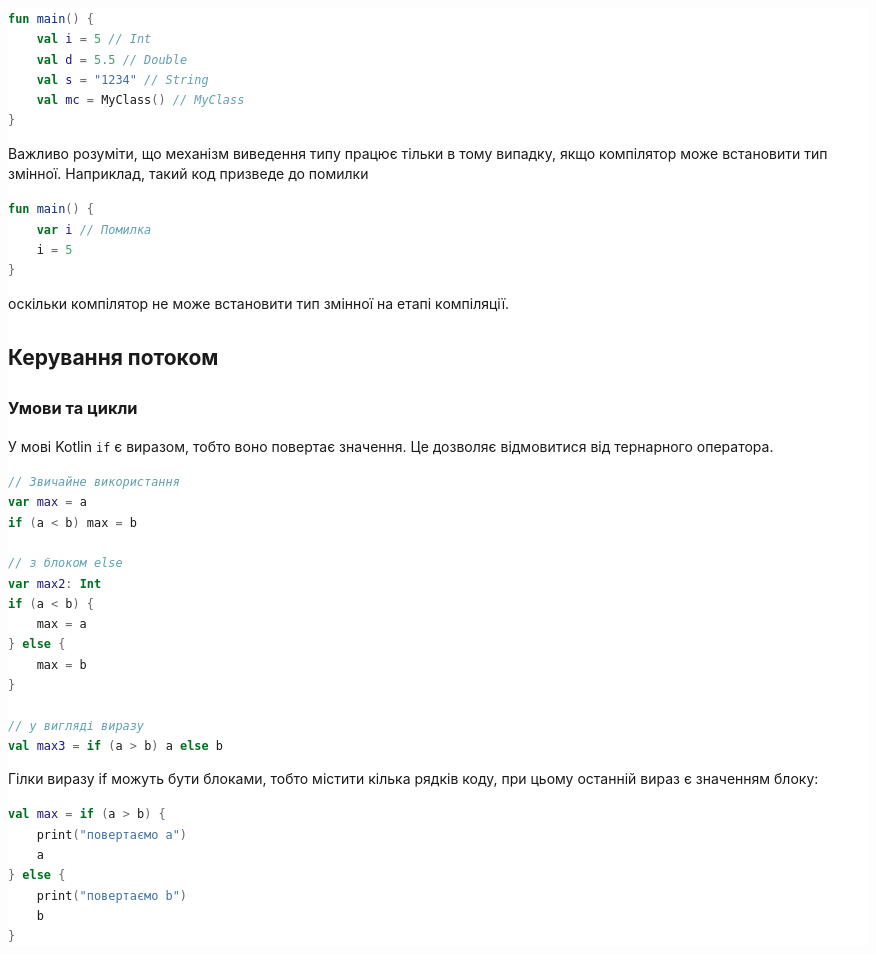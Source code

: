 ```kotlin
fun main() {
    val i = 5 // Int
    val d = 5.5 // Double
    val s = "1234" // String
    val mc = MyClass() // MyClass
}
```

Важливо розуміти, що механізм виведення типу працює тільки в тому випадку, якщо компілятор може встановити тип змінної. Наприклад, такий код призведе до помилки

```kotlin
fun main() {
    var i // Помилка
    i = 5
}
```

оскільки компілятор не може встановити тип змінної на етапі компіляції.

## Керування потоком

### Умови та цикли

У мові Kotlin `if` є виразом, тобто воно повертає значення. Це дозволяє відмовитися від тернарного оператора.

```kotlin
// Звичайне використання
var max = a
if (a < b) max = b

// з блоком else
var max2: Int
if (a < b) {
    max = a
} else {
    max = b
}

// у вигляді виразу
val max3 = if (a > b) a else b
```

Гілки виразу if можуть бути блоками, тобто містити кілька рядків коду, при цьому останній вираз є значенням блоку:

```kotlin
val max = if (a > b) {
    print("повертаємо а")
    a
} else {
    print("повертаємо b")
    b
}
```
